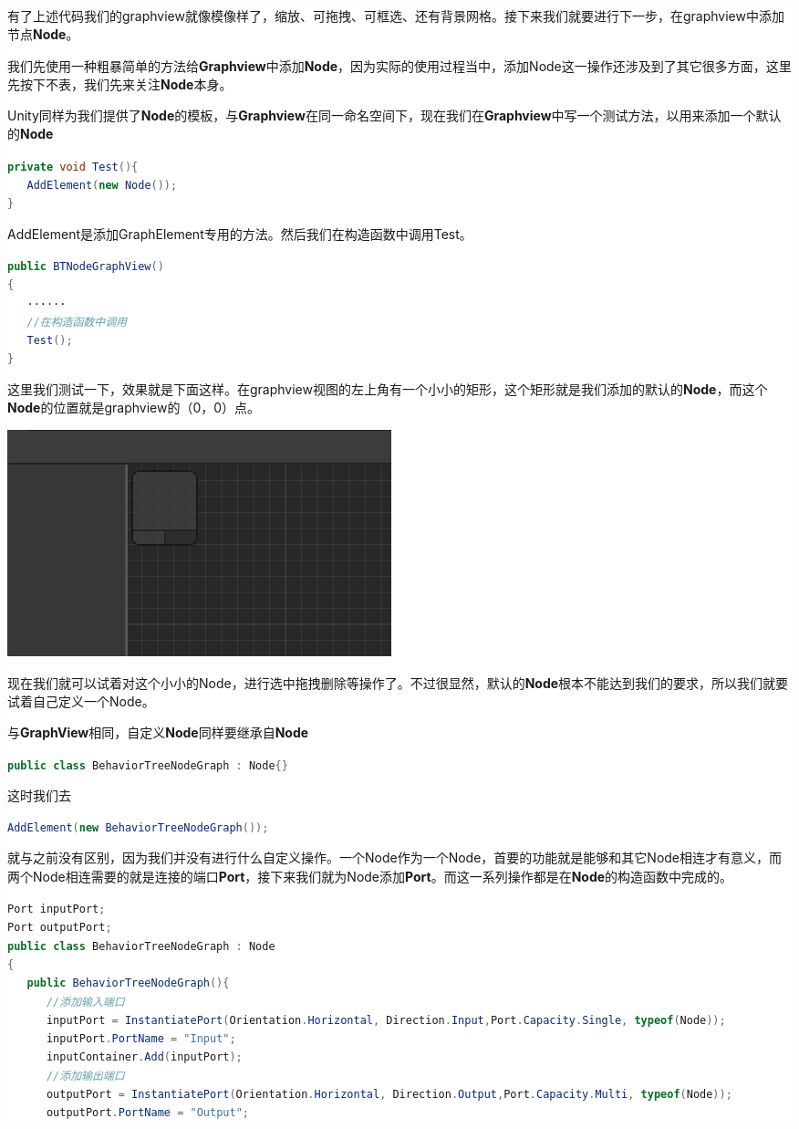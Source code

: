 有了上述代码我们的graphview就像模像样了，缩放、可拖拽、可框选、还有背景网格。接下来我们就要进行下一步，在graphview中添加节点**Node**。

我们先使用一种粗暴简单的方法给**Graphview**中添加**Node**，因为实际的使用过程当中，添加Node这一操作还涉及到了其它很多方面，这里先按下不表，我们先来关注**Node**本身。

Unity同样为我们提供了**Node**的模板，与**Graphview**在同一命名空间下，现在我们在**Graphview**中写一个测试方法，以用来添加一个默认的**Node**

```csharp
private void Test(){
   AddElement(new Node());
}
```

AddElement是添加GraphElement专用的方法。然后我们在构造函数中调用Test。

```csharp
public BTNodeGraphView()
{
   ······
   //在构造函数中调用
   Test();
}
```

这里我们测试一下，效果就是下面这样。在graphview视图的左上角有一个小小的矩形，这个矩形就是我们添加的默认的**Node**，而这个**Node**的位置就是graphview的（0，0）点。

![](/assets/images/2023-08-07/Snipaste_2023-08-10_13-53-35.png)

现在我们就可以试着对这个小小的Node，进行选中拖拽删除等操作了。不过很显然，默认的**Node**根本不能达到我们的要求，所以我们就要试着自己定义一个Node。

与**GraphView**相同，自定义**Node**同样要继承自**Node**

```csharp
public class BehaviorTreeNodeGraph : Node{}
```

这时我们去

```csharp
AddElement(new BehaviorTreeNodeGraph());
```

就与之前没有区别，因为我们并没有进行什么自定义操作。一个Node作为一个Node，首要的功能就是能够和其它Node相连才有意义，而两个Node相连需要的就是连接的端口**Port**，接下来我们就为Node添加**Port**。而这一系列操作都是在**Node**的构造函数中完成的。

```csharp
Port inputPort;
Port outputPort;
public class BehaviorTreeNodeGraph : Node
{
   public BehaviorTreeNodeGraph(){
      //添加输入端口
      inputPort = InstantiatePort(Orientation.Horizontal, Direction.Input,Port.Capacity.Single, typeof(Node));
      inputPort.PortName = "Input";
      inputContainer.Add(inputPort);
      //添加输出端口
      outputPort = InstantiatePort(Orientation.Horizontal, Direction.Output,Port.Capacity.Multi, typeof(Node));
      outputPort.PortName = "Output";
```